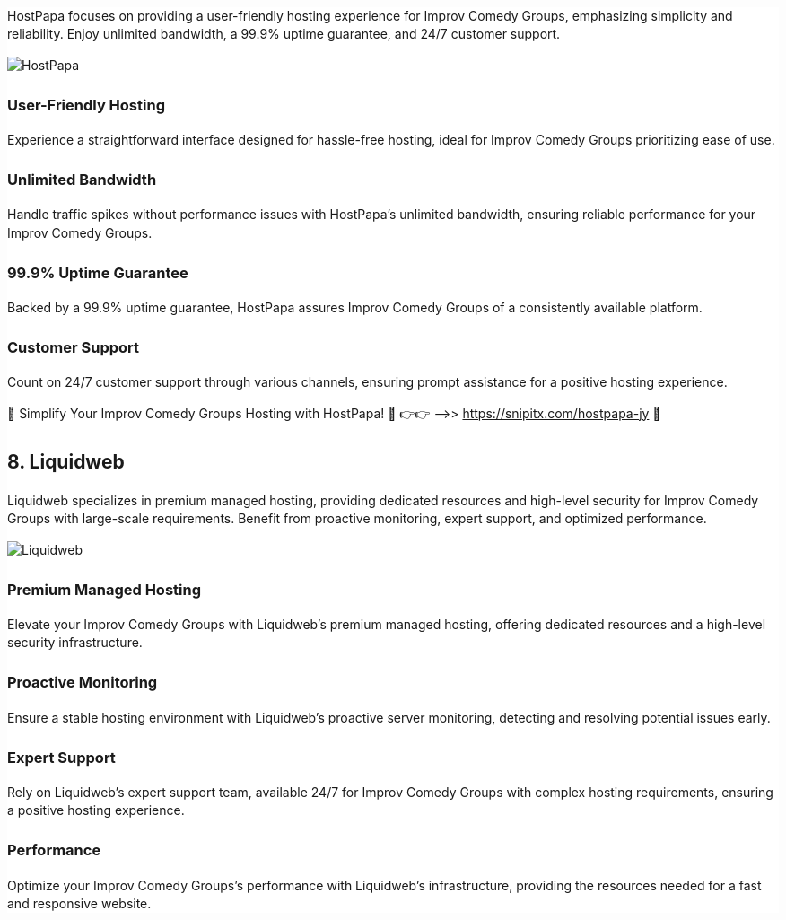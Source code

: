 HostPapa focuses on providing a user-friendly hosting experience for Improv Comedy Groups, emphasizing simplicity and reliability. Enjoy unlimited bandwidth, a 99.9% uptime guarantee, and 24/7 customer support.

![HostPapa](https://i.imgur.com/ouDTkvl.jpeg "HostPapa Hosting")

### User-Friendly Hosting
Experience a straightforward interface designed for hassle-free hosting, ideal for Improv Comedy Groups prioritizing ease of use.

### Unlimited Bandwidth
Handle traffic spikes without performance issues with HostPapa’s unlimited bandwidth, ensuring reliable performance for your Improv Comedy Groups.

### 99.9% Uptime Guarantee
Backed by a 99.9% uptime guarantee, HostPapa assures Improv Comedy Groups of a consistently available platform.

### Customer Support
Count on 24/7 customer support through various channels, ensuring prompt assistance for a positive hosting experience.

🌈 Simplify Your Improv Comedy Groups Hosting with HostPapa! 🚀
👉👉 -->> https://snipitx.com/hostpapa-jy 🚀

## 8. Liquidweb

Liquidweb specializes in premium managed hosting, providing dedicated resources and high-level security for Improv Comedy Groups with large-scale requirements. Benefit from proactive monitoring, expert support, and optimized performance.

![Liquidweb](https://i.imgur.com/4IvT9SC.jpeg "Liquidweb Hosting")

### Premium Managed Hosting
Elevate your Improv Comedy Groups with Liquidweb’s premium managed hosting, offering dedicated resources and a high-level security infrastructure.

### Proactive Monitoring
Ensure a stable hosting environment with Liquidweb’s proactive server monitoring, detecting and resolving potential issues early.

### Expert Support
Rely on Liquidweb’s expert support team, available 24/7 for Improv Comedy Groups with complex hosting requirements, ensuring a positive hosting experience.

### Performance
Optimize your Improv Comedy Groups’s performance with Liquidweb’s infrastructure, providing the resources needed for a fast and responsive website.
